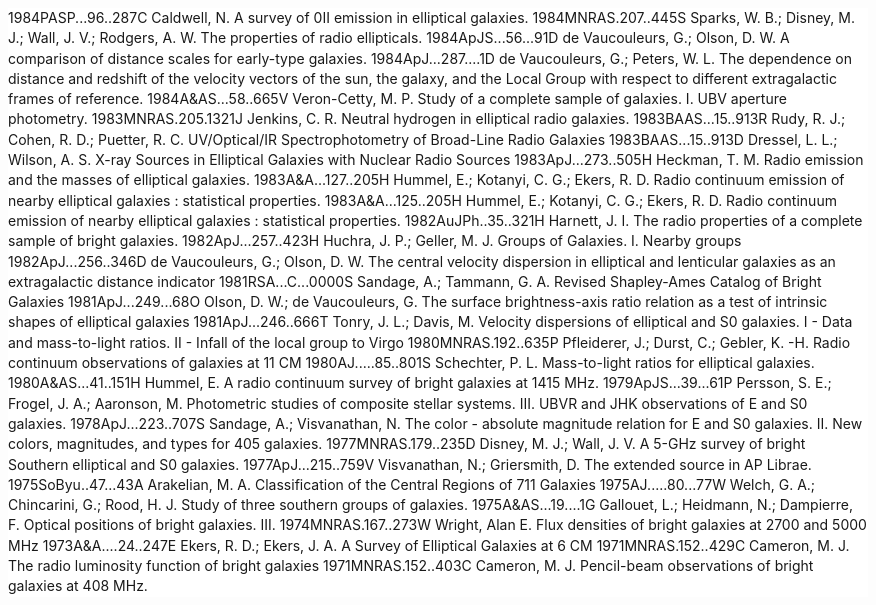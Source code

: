  1984PASP...96..287C  Caldwell, N.                                             A survey of 0II emission in elliptical galaxies.
 1984MNRAS.207..445S  Sparks, W. B.; Disney, M. J.; Wall, J. V.; Rodgers, A. W. The properties of radio ellipticals.
 1984ApJS...56...91D  de Vaucouleurs, G.; Olson, D. W.                         A comparison of distance scales for early-type galaxies.
 1984ApJ...287....1D  de Vaucouleurs, G.; Peters, W. L.                        The dependence on distance and redshift of the velocity vectors of the sun, the galaxy, and the Local Group with respect to different extragalactic frames of reference.
 1984A&AS...58..665V  Veron-Cetty, M. P.                                       Study of a complete sample of galaxies. I. UBV aperture photometry.
 1983MNRAS.205.1321J  Jenkins, C. R.                                           Neutral hydrogen in elliptical radio galaxies.
 1983BAAS...15..913R  Rudy, R. J.; Cohen, R. D.; Puetter, R. C.                UV/Optical/IR Spectrophotometry of Broad-Line Radio Galaxies
 1983BAAS...15..913D  Dressel, L. L.; Wilson, A. S.                            X-ray Sources in Elliptical Galaxies with Nuclear Radio Sources
 1983ApJ...273..505H  Heckman, T. M.                                           Radio emission and the masses of elliptical galaxies.
 1983A&A...127..205H  Hummel, E.; Kotanyi, C. G.; Ekers, R. D.                 Radio continuum emission of nearby elliptical galaxies : statistical properties.
 1983A&A...125..205H  Hummel, E.; Kotanyi, C. G.; Ekers, R. D.                 Radio continuum emission of nearby elliptical galaxies : statistical properties.
 1982AuJPh..35..321H  Harnett, J. I.                                           The radio properties of a complete sample of bright galaxies.
 1982ApJ...257..423H  Huchra, J. P.; Geller, M. J.                             Groups of Galaxies. I. Nearby groups
 1982ApJ...256..346D  de Vaucouleurs, G.; Olson, D. W.                         The central velocity dispersion in elliptical and lenticular galaxies as an extragalactic distance indicator
 1981RSA...C...0000S  Sandage, A.; Tammann, G. A.                              Revised Shapley-Ames Catalog of Bright Galaxies
 1981ApJ...249...68O  Olson, D. W.; de Vaucouleurs, G.                         The surface brightness-axis ratio relation as a test of intrinsic shapes of elliptical galaxies
 1981ApJ...246..666T  Tonry, J. L.; Davis, M.                                  Velocity dispersions of elliptical and S0 galaxies. I - Data and mass-to-light ratios. II - Infall of the local group to Virgo
 1980MNRAS.192..635P  Pfleiderer, J.; Durst, C.; Gebler, K. -H.                Radio continuum observations of galaxies at 11 CM
 1980AJ.....85..801S  Schechter, P. L.                                         Mass-to-light ratios for elliptical galaxies.
 1980A&AS...41..151H  Hummel, E.                                               A radio continuum survey of bright galaxies at 1415 MHz.
 1979ApJS...39...61P  Persson, S. E.; Frogel, J. A.; Aaronson, M.              Photometric studies of composite stellar systems. III. UBVR and JHK observations of E and S0 galaxies.
 1978ApJ...223..707S  Sandage, A.; Visvanathan, N.                             The color - absolute magnitude relation for E and S0 galaxies. II. New colors, magnitudes, and types for 405 galaxies.
 1977MNRAS.179..235D  Disney, M. J.; Wall, J. V.                               A 5-GHz survey of bright Southern elliptical and S0 galaxies.
 1977ApJ...215..759V  Visvanathan, N.; Griersmith, D.                          The extended source in AP Librae.
 1975SoByu..47...43A  Arakelian, M. A.                                         Classification of the Central Regions of 711 Galaxies
 1975AJ.....80...77W  Welch, G. A.; Chincarini, G.; Rood, H. J.                Study of three southern groups of galaxies.
 1975A&AS...19....1G  Gallouet, L.; Heidmann, N.; Dampierre, F.                Optical positions of bright galaxies. III.
 1974MNRAS.167..273W  Wright, Alan E.                                          Flux densities of bright galaxies at 2700 and 5000 MHz
 1973A&A....24..247E  Ekers, R. D.; Ekers, J. A.                               A Survey of Elliptical Galaxies at 6 CM
 1971MNRAS.152..429C  Cameron, M. J.                                           The radio luminosity function of bright galaxies
 1971MNRAS.152..403C  Cameron, M. J.                                           Pencil-beam observations of bright galaxies at 408 MHz.